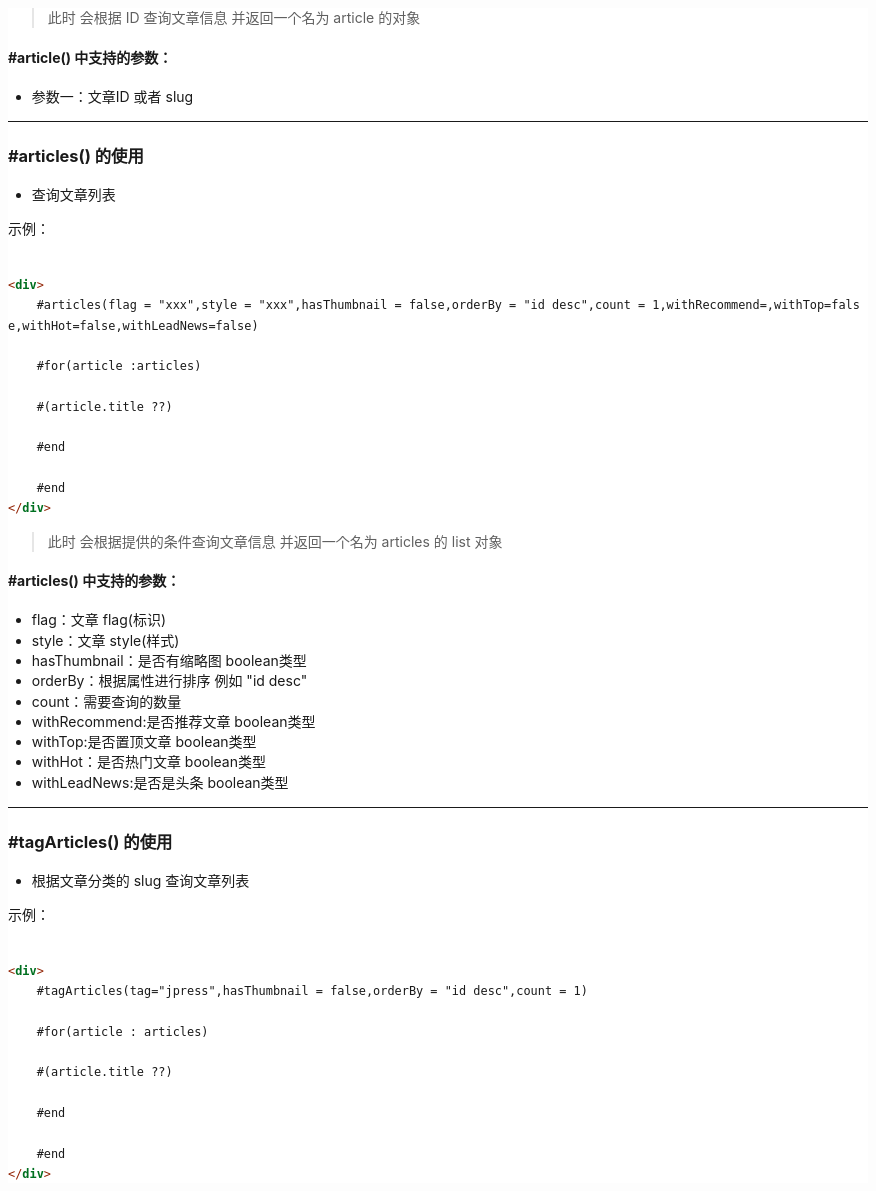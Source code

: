 > 此时 会根据 ID 查询文章信息 并返回一个名为 article 的对象

#### #article() 中支持的参数：

* 参数一：文章ID 或者 slug

------

### #articles() 的使用

* 查询文章列表

示例：

```html

<div>
    #articles(flag = "xxx",style = "xxx",hasThumbnail = false,orderBy = "id desc",count = 1,withRecommend=,withTop=false,withHot=false,withLeadNews=false)

    #for(article :articles)

    #(article.title ??)

    #end

    #end
</div>
```

> 此时 会根据提供的条件查询文章信息 并返回一个名为 articles 的 list 对象

#### #articles() 中支持的参数：

* flag：文章 flag(标识)
* style：文章 style(样式)
* hasThumbnail：是否有缩略图 boolean类型
* orderBy：根据属性进行排序 例如 "id desc"
* count：需要查询的数量
* withRecommend:是否推荐文章 boolean类型
* withTop:是否置顶文章 boolean类型
* withHot：是否热门文章 boolean类型
* withLeadNews:是否是头条 boolean类型

------

### #tagArticles() 的使用

* 根据文章分类的 slug 查询文章列表

示例：

```html

<div>
    #tagArticles(tag="jpress",hasThumbnail = false,orderBy = "id desc",count = 1)

    #for(article : articles)

    #(article.title ??)

    #end

    #end
</div>
```
